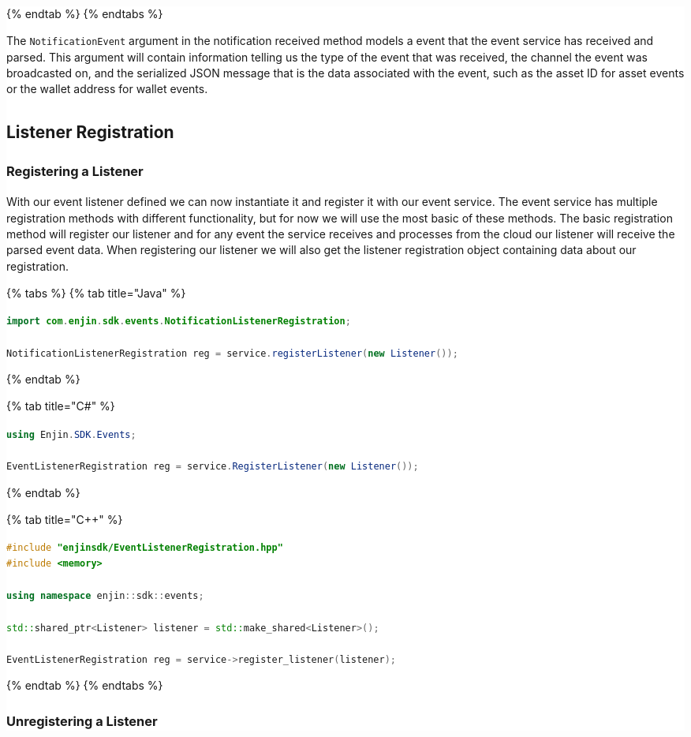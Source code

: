 ```cpp
```
{% endtab %}
{% endtabs %}

The `NotificationEvent` argument in the notification received method models a event that the event service has received and parsed. This argument will contain information telling us the type of the event that was received, the channel the event was broadcasted on, and the serialized JSON message that is the data associated with the event, such as the asset ID for asset events or the wallet address for wallet events.

## Listener Registration

### Registering a Listener

With our event listener defined we can now instantiate it and register it with our event service. The event service has multiple registration methods with different functionality, but for now we will use the most basic of these methods. The basic registration method will register our listener and for any event the service receives and processes from the cloud our listener will receive the parsed event data. When registering our listener we will also get the listener registration object containing data about our registration.

{% tabs %}
{% tab title="Java" %}
```java
import com.enjin.sdk.events.NotificationListenerRegistration;

NotificationListenerRegistration reg = service.registerListener(new Listener());
```
{% endtab %}

{% tab title="C#" %}
```csharp
using Enjin.SDK.Events;

EventListenerRegistration reg = service.RegisterListener(new Listener());
```
{% endtab %}

{% tab title="C++" %}
```cpp
#include "enjinsdk/EventListenerRegistration.hpp"
#include <memory>

using namespace enjin::sdk::events;

std::shared_ptr<Listener> listener = std::make_shared<Listener>();

EventListenerRegistration reg = service->register_listener(listener);
```
{% endtab %}
{% endtabs %}

### Unregistering a Listener
